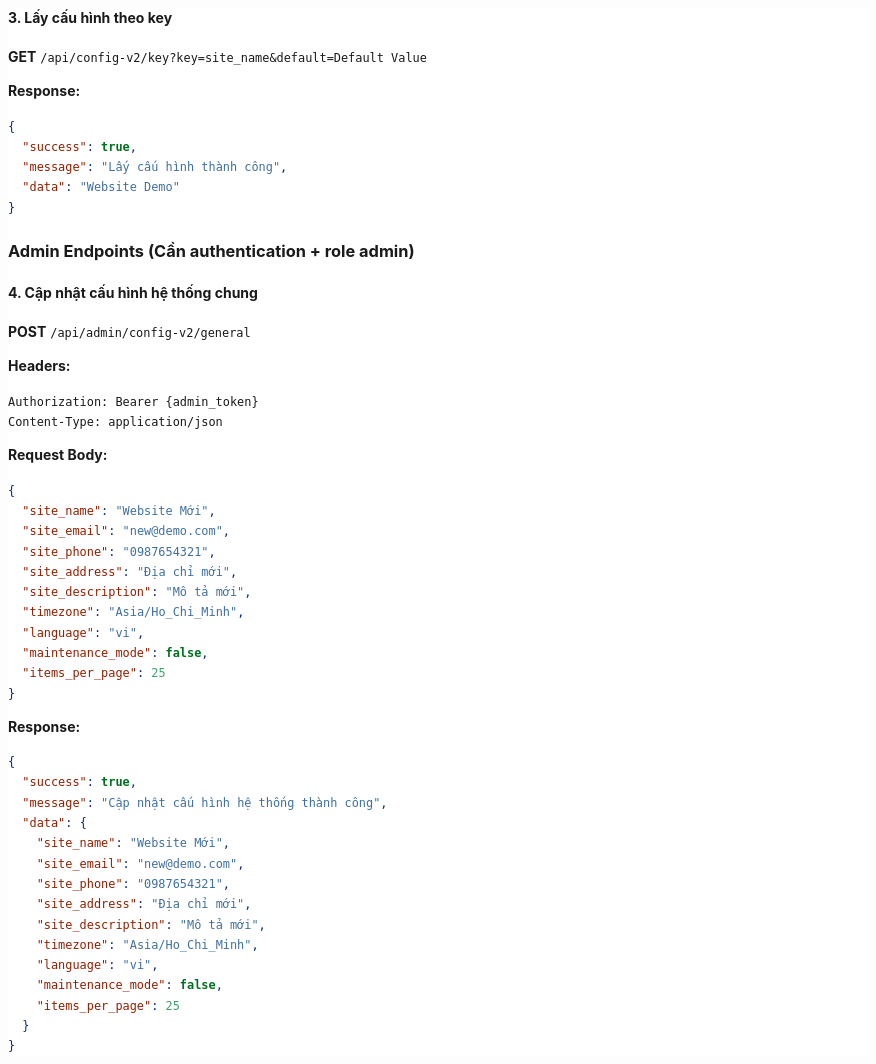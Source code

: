 #### 3. Lấy cấu hình theo key
**GET** `/api/config-v2/key?key=site_name&default=Default Value`

**Response:**
```json
{
  "success": true,
  "message": "Lấy cấu hình thành công",
  "data": "Website Demo"
}
```

### Admin Endpoints (Cần authentication + role admin)

#### 4. Cập nhật cấu hình hệ thống chung
**POST** `/api/admin/config-v2/general`

**Headers:**
```
Authorization: Bearer {admin_token}
Content-Type: application/json
```

**Request Body:**
```json
{
  "site_name": "Website Mới",
  "site_email": "new@demo.com",
  "site_phone": "0987654321",
  "site_address": "Địa chỉ mới",
  "site_description": "Mô tả mới",
  "timezone": "Asia/Ho_Chi_Minh",
  "language": "vi",
  "maintenance_mode": false,
  "items_per_page": 25
}
```

**Response:**
```json
{
  "success": true,
  "message": "Cập nhật cấu hình hệ thống thành công",
  "data": {
    "site_name": "Website Mới",
    "site_email": "new@demo.com",
    "site_phone": "0987654321",
    "site_address": "Địa chỉ mới",
    "site_description": "Mô tả mới",
    "timezone": "Asia/Ho_Chi_Minh",
    "language": "vi",
    "maintenance_mode": false,
    "items_per_page": 25
  }
}
```
